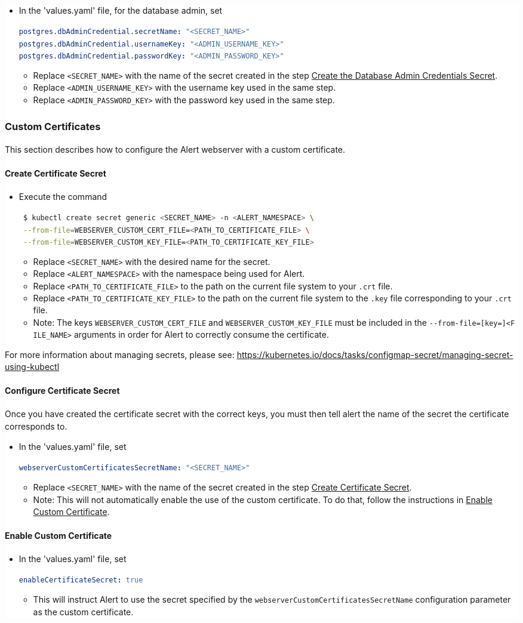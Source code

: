 - In the 'values.yaml' file, for the database admin, set
  ```yaml
  postgres.dbAdminCredential.secretName: "<SECRET_NAME>"
  postgres.dbAdminCredential.usernameKey: "<ADMIN_USERNAME_KEY>"
  postgres.dbAdminCredential.passwordKey: "<ADMIN_PASSWORD_KEY>"
  ```
  - Replace `<SECRET_NAME>` with the name of the secret created in the step [Create the Database Admin Credentials Secret](#create-the-database-admin-credentials-secret).
  - Replace `<ADMIN_USERNAME_KEY>` with the username key used in the same step.
  - Replace `<ADMIN_PASSWORD_KEY>` with the password key used in the same step.

### Custom Certificates
This section describes how to configure the Alert webserver with a custom certificate.

#### Create Certificate Secret
- Execute the command
  ```bash 
   $ kubectl create secret generic <SECRET_NAME> -n <ALERT_NAMESPACE> \
   --from-file=WEBSERVER_CUSTOM_CERT_FILE=<PATH_TO_CERTIFICATE_FILE> \
   --from-file=WEBSERVER_CUSTOM_KEY_FILE=<PATH_TO_CERTIFICATE_KEY_FILE>
  ```
  - Replace `<SECRET_NAME>` with the desired name for the secret.
  - Replace `<ALERT_NAMESPACE>` with the namespace being used for Alert.
  - Replace `<PATH_TO_CERTIFICATE_FILE>` to the path on the current file system to your `.crt` file.
  - Replace `<PATH_TO_CERTIFICATE_KEY_FILE>` to the path on the current file system to the `.key` file corresponding to your `.crt` file.
  - Note: The keys `WEBSERVER_CUSTOM_CERT_FILE` and `WEBSERVER_CUSTOM_KEY_FILE` must be included 
    in the `--from-file=[key=]<FILE_NAME>` arguments in order for Alert to correctly consume the certificate.

For more information about managing secrets, please see: https://kubernetes.io/docs/tasks/configmap-secret/managing-secret-using-kubectl

#### Configure Certificate Secret
Once you have created the certificate secret with the correct keys, you must then tell alert the name of the 
secret the certificate corresponds to.
- In the 'values.yaml' file, set
  ```yaml
  webserverCustomCertificatesSecretName: "<SECRET_NAME>"
  ```
  - Replace `<SECRET_NAME>` with the name of the secret created in the step [Create Certificate Secret](#create-certificate-secret).
  - Note: This will not automatically enable the use of the custom certificate. 
    To do that, follow the instructions in [Enable Custom Certificate](#enable-custom-certificate).

#### Enable Custom Certificate
- In the 'values.yaml' file, set
  ```yaml
  enableCertificateSecret: true
  ```
  - This will instruct Alert to use the secret specified by the `webserverCustomCertificatesSecretName` 
    configuration parameter as the custom certificate.
